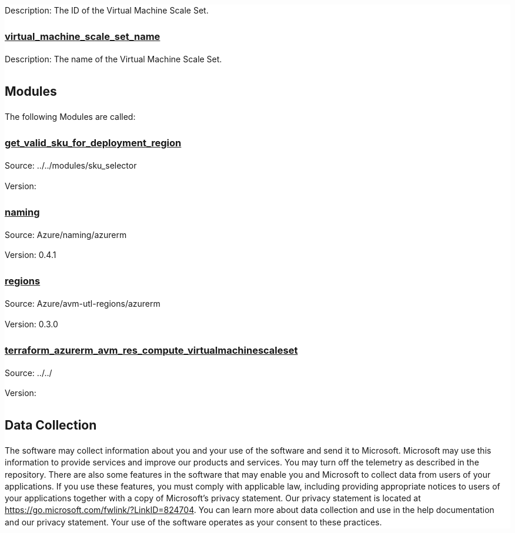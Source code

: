 Description: The ID of the Virtual Machine Scale Set.

### <a name="output_virtual_machine_scale_set_name"></a> [virtual\_machine\_scale\_set\_name](#output\_virtual\_machine\_scale\_set\_name)

Description: The name of the Virtual Machine Scale Set.

## Modules

The following Modules are called:

### <a name="module_get_valid_sku_for_deployment_region"></a> [get\_valid\_sku\_for\_deployment\_region](#module\_get\_valid\_sku\_for\_deployment\_region)

Source: ../../modules/sku_selector

Version:

### <a name="module_naming"></a> [naming](#module\_naming)

Source: Azure/naming/azurerm

Version: 0.4.1

### <a name="module_regions"></a> [regions](#module\_regions)

Source: Azure/avm-utl-regions/azurerm

Version: 0.3.0

### <a name="module_terraform_azurerm_avm_res_compute_virtualmachinescaleset"></a> [terraform\_azurerm\_avm\_res\_compute\_virtualmachinescaleset](#module\_terraform\_azurerm\_avm\_res\_compute\_virtualmachinescaleset)

Source: ../../

Version:


## Data Collection

The software may collect information about you and your use of the software and send it to Microsoft. Microsoft may use this information to provide services and improve our products and services. You may turn off the telemetry as described in the repository. There are also some features in the software that may enable you and Microsoft to collect data from users of your applications. If you use these features, you must comply with applicable law, including providing appropriate notices to users of your applications together with a copy of Microsoft’s privacy statement. Our privacy statement is located at <https://go.microsoft.com/fwlink/?LinkID=824704>. You can learn more about data collection and use in the help documentation and our privacy statement. Your use of the software operates as your consent to these practices.
